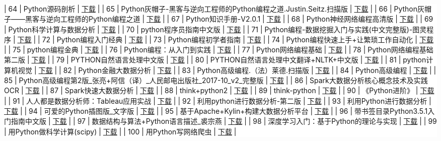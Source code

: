 | 64 | Python源码剖析 | <a href="http://82.156.88.133:8089/api/download/eb34124e.pdf" target="_blank">下载</a> |
| 65 | Python灰帽子-黑客与逆向工程师的Python编程之道.Justin.Seitz.扫描版 | <a href="http://82.156.88.133:8089/api/download/a45d4818.pdf" target="_blank">下载</a> |
| 66 | Python灰帽子——黑客与逆向工程师的Python编程之道 | <a href="http://82.156.88.133:8089/api/download/9864ed20.pdf" target="_blank">下载</a> |
| 67 | Python知识手册-V2.0.1 | <a href="http://82.156.88.133:8089/api/download/3e79387c.pdf" target="_blank">下载</a> |
| 68 | Python神经网络编程高清版 | <a href="http://82.156.88.133:8089/api/download/8ed66bed.pdf" target="_blank">下载</a> |
| 69 | Python科学计算与数据分析 | <a href="http://82.156.88.133:8089/api/download/bd219db8.pdf" target="_blank">下载</a> |
| 70 | python程序员指南中文版 | <a href="http://82.156.88.133:8089/api/download/490807bd.pdf" target="_blank">下载</a> |
| 71 | Python编程-数据挖掘入门与实践(中文完整版)-图灵程序 | <a href="http://82.156.88.133:8089/api/download/a974304e.pdf" target="_blank">下载</a> |
| 72 | Python编程入门经典 | <a href="http://82.156.88.133:8089/api/download/f121efdd.pdf" target="_blank">下载</a> |
| 73 | Python编程初学者指南 | <a href="http://82.156.88.133:8089/api/download/dfa67f34.pdf" target="_blank">下载</a> |
| 74 | Python编程快速上手+让繁琐工作自动化 | <a href="http://82.156.88.133:8089/api/download/3e4197fe.pdf" target="_blank">下载</a> |
| 75 | python编程金典 | <a href="http://82.156.88.133:8089/api/download/3ae065a5.pdf" target="_blank">下载</a> |
| 76 | Python编程：从入门到实践 | <a href="http://82.156.88.133:8089/api/download/8f3137c3.pdf" target="_blank">下载</a> |
| 77 | Python网络编程基础 | <a href="http://82.156.88.133:8089/api/download/ab3f75bd.pdf" target="_blank">下载</a> |
| 78 | Python网络编程基础第二版 | <a href="http://82.156.88.133:8089/api/download/9cb0bce3.pdf" target="_blank">下载</a> |
| 79 | PYTHON自然语言处理中文版 | <a href="http://82.156.88.133:8089/api/download/508d03d2.pdf" target="_blank">下载</a> |
| 80 | PYTHON自然语言处理中文翻译+NLTK+中文版 | <a href="http://82.156.88.133:8089/api/download/ae36681a.pdf" target="_blank">下载</a> |
| 81 | python计算机视觉 | <a href="http://82.156.88.133:8089/api/download/48ceab78.pdf" target="_blank">下载</a> |
| 82 | Python金融大数据分析 | <a href="http://82.156.88.133:8089/api/download/1408d3d0.pdf" target="_blank">下载</a> |
| 83 | Python高级编程.（法）莱德.扫描版 | <a href="http://82.156.88.133:8089/api/download/9de2213d.pdf" target="_blank">下载</a> |
| 84 | Python高级编程 | <a href="http://82.156.88.133:8089/api/download/4a699d4c.pdf" target="_blank">下载</a> |
| 85 | Python高级编程第2版_张亮+阿信（译）_人民邮电出版社_2017-10_v2_完整版 | <a href="http://82.156.88.133:8089/api/download/15ef62cc.pdf" target="_blank">下载</a> |
| 86 | Spark大数据分析核心概念技术及实践OCR | <a href="http://82.156.88.133:8089/api/download/c49a5d96.pdf" target="_blank">下载</a> |
| 87 | Spark快速大数据分析 | <a href="http://82.156.88.133:8089/api/download/3821918c.pdf" target="_blank">下载</a> |
| 88 | think+python2 | <a href="http://82.156.88.133:8089/api/download/3b84ccdc.pdf" target="_blank">下载</a> |
| 89 | think-python | <a href="http://82.156.88.133:8089/api/download/f86f9f8a.pdf" target="_blank">下载</a> |
| 90 | 《Python进阶》 | <a href="http://82.156.88.133:8089/api/download/a3eaa4f0.pdf" target="_blank">下载</a> |
| 91 | 人人都是数据分析师：Tableau应用实战 | <a href="http://82.156.88.133:8089/api/download/3bc5d3bb.pdf" target="_blank">下载</a> |
| 92 | 利用python进行数据分析-第二版 | <a href="http://82.156.88.133:8089/api/download/f22aebcd.pdf" target="_blank">下载</a> |
| 93 | 利用Python进行数据分析 | <a href="http://82.156.88.133:8089/api/download/1ca97796.pdf" target="_blank">下载</a> |
| 94 | 可爱的Python插图版_文字版 | <a href="http://82.156.88.133:8089/api/download/22eba834.pdf" target="_blank">下载</a> |
| 95 | 基于Apache+Kylin+构建大数据分析平台 | <a href="http://82.156.88.133:8089/api/download/57a9a712.pdf" target="_blank">下载</a> |
| 96 | 带书签目录Python3.5.1入门指南中文版 | <a href="http://82.156.88.133:8089/api/download/d3a9884d.pdf" target="_blank">下载</a> |
| 97 | 数据结构与算法+Python语言描述_裘宗燕 | <a href="http://82.156.88.133:8089/api/download/bc591e21.pdf" target="_blank">下载</a> |
| 98 | 深度学习入门：基于Python的理论与实现 | <a href="http://82.156.88.133:8089/api/download/90a33b06.pdf" target="_blank">下载</a> |
| 99 | 用Python做科学计算(scipy) | <a href="http://82.156.88.133:8089/api/download/c97319c7.pdf" target="_blank">下载</a> |
| 100 | 用Python写网络爬虫 | <a href="http://82.156.88.133:8089/api/download/295a377f.pdf" target="_blank">下载</a> |